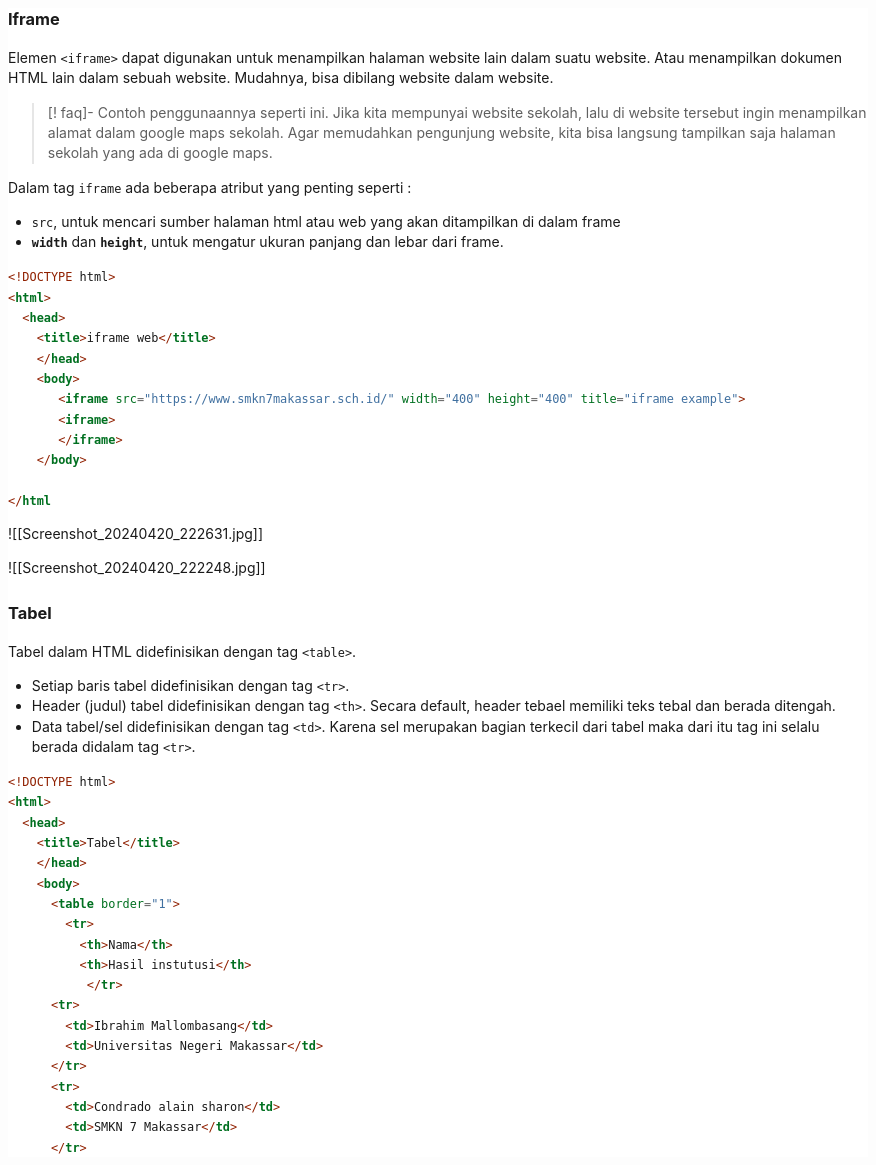 
### Iframe

Elemen `<iframe>` dapat digunakan untuk menampilkan halaman website lain dalam suatu website. Atau menampilkan dokumen HTML lain dalam sebuah website. Mudahnya, bisa dibilang website dalam website.

>[! faq]- Contoh penggunaannya seperti ini. Jika kita mempunyai website sekolah, lalu di website tersebut ingin menampilkan alamat dalam google maps sekolah. Agar memudahkan pengunjung website, kita bisa langsung tampilkan saja halaman sekolah yang ada di google maps.

Dalam tag `iframe` ada beberapa atribut yang penting seperti :

- `src`, untuk mencari sumber halaman html atau web yang akan ditampilkan di dalam frame
- **`width`** dan **`height`**, untuk mengatur ukuran panjang dan lebar dari frame.


```html
<!DOCTYPE html>
<html>
  <head>
    <title>iframe web</title>
    </head>
    <body>
       <iframe src="https://www.smkn7makassar.sch.id/" width="400" height="400" title="iframe example"> 
       <iframe>
       </iframe>
    </body>
    
</html
```

![[Screenshot_20240420_222631.jpg]]


![[Screenshot_20240420_222248.jpg]]


### Tabel

Tabel dalam HTML didefinisikan dengan tag `<table>`.

- Setiap baris tabel didefinisikan dengan tag `<tr>`.
- Header (judul) tabel didefinisikan dengan tag `<th>`. Secara default, header tebael memiliki teks tebal dan berada ditengah.
- Data tabel/sel didefinisikan dengan tag `<td>`. Karena sel merupakan bagian terkecil dari tabel maka dari itu tag ini selalu berada didalam tag `<tr>`.


```html
<!DOCTYPE html>
<html>
  <head>
    <title>Tabel</title>
    </head>
    <body>
      <table border="1">
        <tr>
          <th>Nama</th>
          <th>Hasil instutusi</th>
           </tr>
      <tr>
        <td>Ibrahim Mallombasang</td>
        <td>Universitas Negeri Makassar</td>
      </tr>
      <tr>
        <td>Condrado alain sharon</td>
        <td>SMKN 7 Makassar</td>
      </tr>
```